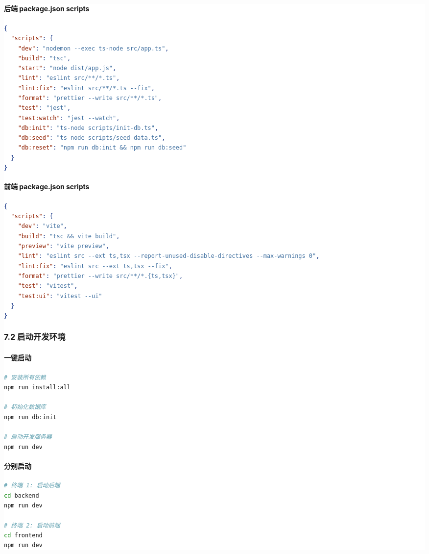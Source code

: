 #### 后端 package.json scripts
```json
{
  "scripts": {
    "dev": "nodemon --exec ts-node src/app.ts",
    "build": "tsc",
    "start": "node dist/app.js",
    "lint": "eslint src/**/*.ts",
    "lint:fix": "eslint src/**/*.ts --fix",
    "format": "prettier --write src/**/*.ts",
    "test": "jest",
    "test:watch": "jest --watch",
    "db:init": "ts-node scripts/init-db.ts",
    "db:seed": "ts-node scripts/seed-data.ts",
    "db:reset": "npm run db:init && npm run db:seed"
  }
}
```

#### 前端 package.json scripts
```json
{
  "scripts": {
    "dev": "vite",
    "build": "tsc && vite build",
    "preview": "vite preview",
    "lint": "eslint src --ext ts,tsx --report-unused-disable-directives --max-warnings 0",
    "lint:fix": "eslint src --ext ts,tsx --fix",
    "format": "prettier --write src/**/*.{ts,tsx}",
    "test": "vitest",
    "test:ui": "vitest --ui"
  }
}
```

### 7.2 启动开发环境

#### 一键启动
```bash
# 安装所有依赖
npm run install:all

# 初始化数据库
npm run db:init

# 启动开发服务器
npm run dev
```

#### 分别启动
```bash
# 终端 1: 启动后端
cd backend
npm run dev

# 终端 2: 启动前端
cd frontend
npm run dev
```
